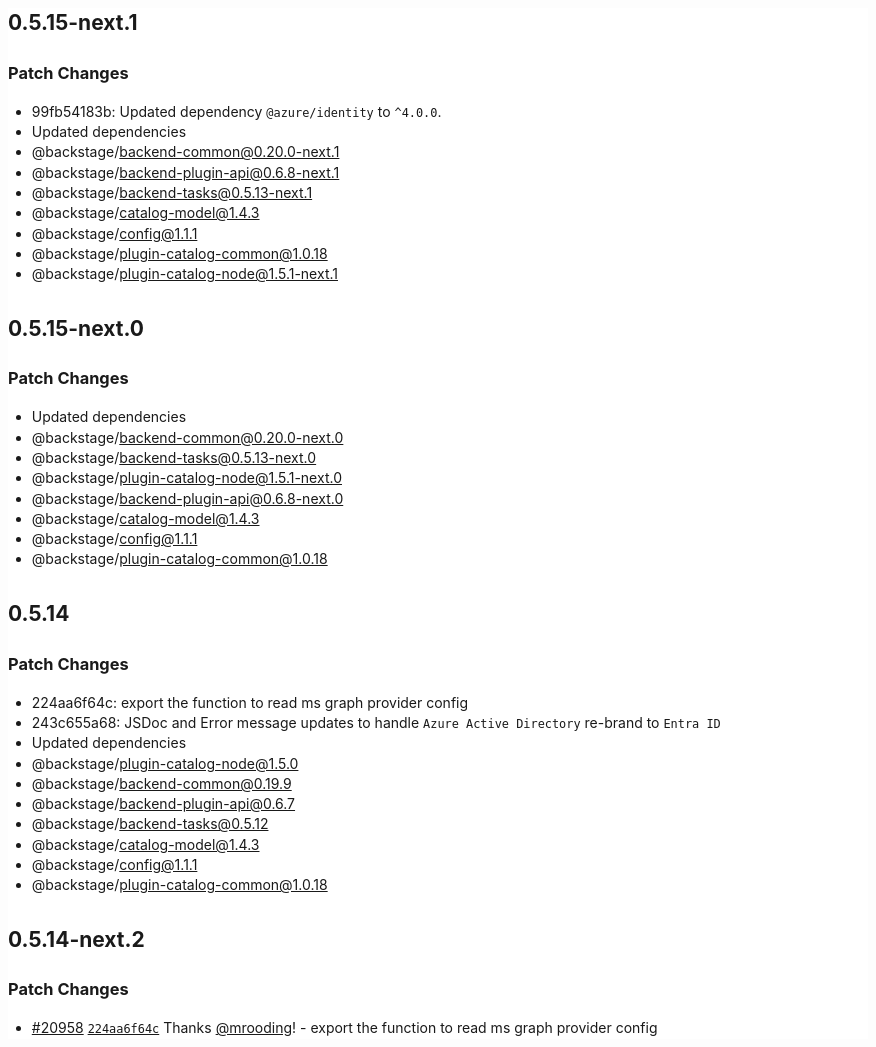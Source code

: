 ## 0.5.15-next.1

### Patch Changes

- 99fb54183b: Updated dependency `@azure/identity` to `^4.0.0`.
- Updated dependencies
 - @backstage/backend-common@0.20.0-next.1
 - @backstage/backend-plugin-api@0.6.8-next.1
 - @backstage/backend-tasks@0.5.13-next.1
 - @backstage/catalog-model@1.4.3
 - @backstage/config@1.1.1
 - @backstage/plugin-catalog-common@1.0.18
 - @backstage/plugin-catalog-node@1.5.1-next.1

## 0.5.15-next.0

### Patch Changes

- Updated dependencies
 - @backstage/backend-common@0.20.0-next.0
 - @backstage/backend-tasks@0.5.13-next.0
 - @backstage/plugin-catalog-node@1.5.1-next.0
 - @backstage/backend-plugin-api@0.6.8-next.0
 - @backstage/catalog-model@1.4.3
 - @backstage/config@1.1.1
 - @backstage/plugin-catalog-common@1.0.18

## 0.5.14

### Patch Changes

- 224aa6f64c: export the function to read ms graph provider config
- 243c655a68: JSDoc and Error message updates to handle `Azure Active Directory` re-brand to `Entra ID`
- Updated dependencies
 - @backstage/plugin-catalog-node@1.5.0
 - @backstage/backend-common@0.19.9
 - @backstage/backend-plugin-api@0.6.7
 - @backstage/backend-tasks@0.5.12
 - @backstage/catalog-model@1.4.3
 - @backstage/config@1.1.1
 - @backstage/plugin-catalog-common@1.0.18

## 0.5.14-next.2

### Patch Changes

- [#20958](https://github.com/backstage/backstage/pull/20958) [`224aa6f64c`](https://github.com/backstage/backstage/commit/224aa6f64c501a6a06b296ac4783ff4dbf3574ae) Thanks [@mrooding](https://github.com/mrooding)! - export the function to read ms graph provider config

